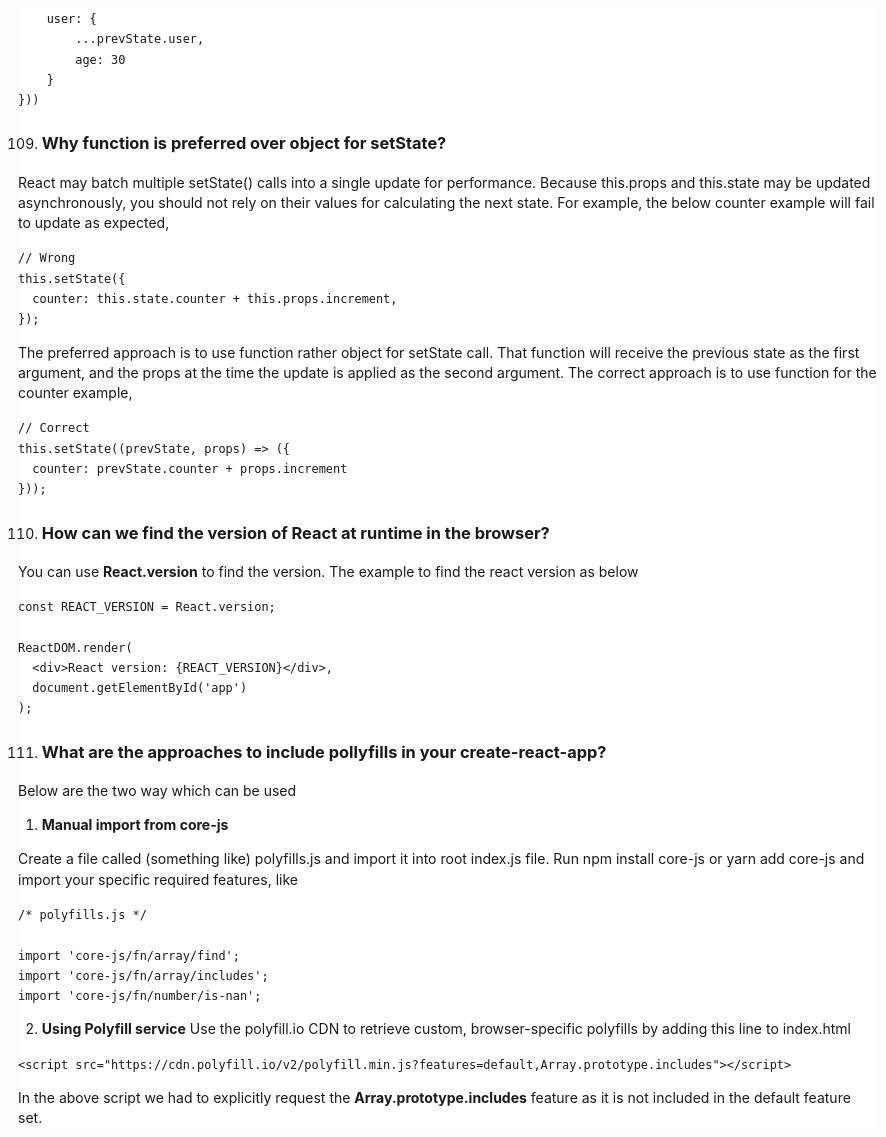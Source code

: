 ```
    user: {
        ...prevState.user,
        age: 30
    }
}))
```

109. ### Why function is preferred over object for setState?
React may batch multiple setState() calls into a single update for performance. Because this.props and this.state may be updated asynchronously, you should not rely on their values for calculating the next state.
For example, the below counter example will fail to update as expected,
```
// Wrong
this.setState({
  counter: this.state.counter + this.props.increment,
});
```
The preferred approach is to use function rather object for setState call. That function will receive the previous state as the first argument, and the props at the time the update is applied as the second argument.
The correct approach is to use function for the counter example,
```
// Correct
this.setState((prevState, props) => ({
  counter: prevState.counter + props.increment
}));
```

110. ### How can we find the version of React at runtime in the browser?
You can use **React.version** to find the version. The example to find the react version as below
```
const REACT_VERSION = React.version;

ReactDOM.render(
  <div>React version: {REACT_VERSION}</div>,
  document.getElementById('app')
);
```

111. ### What are the approaches to include pollyfills in your create-react-app?
Below are the two way which can be used
1. **Manual import from core-js**

Create a file called (something like) polyfills.js and import it into root index.js file. Run npm install core-js or yarn add core-js and import your specific required features, like
```
/* polyfills.js */

import 'core-js/fn/array/find';
import 'core-js/fn/array/includes';
import 'core-js/fn/number/is-nan';
```
2. **Using Polyfill service**
Use the polyfill.io CDN to retrieve custom, browser-specific polyfills by adding this line to index.html
```
<script src="https://cdn.polyfill.io/v2/polyfill.min.js?features=default,Array.prototype.includes"></script>

```
In the above script we had to explicitly request the **Array.prototype.includes** feature as it is not included in the default feature set.
